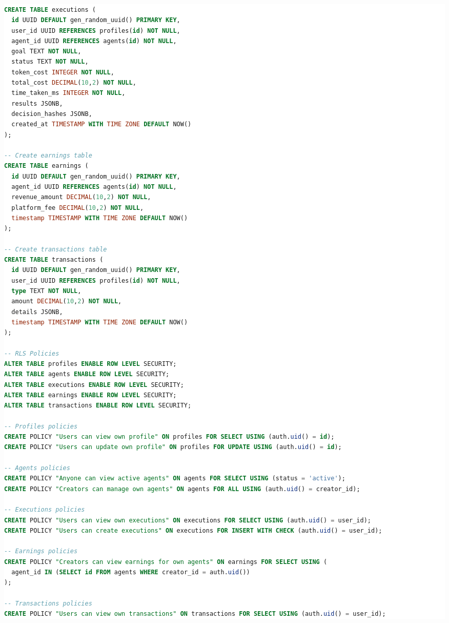    ```sql
   CREATE TABLE executions (
     id UUID DEFAULT gen_random_uuid() PRIMARY KEY,
     user_id UUID REFERENCES profiles(id) NOT NULL,
     agent_id UUID REFERENCES agents(id) NOT NULL,
     goal TEXT NOT NULL,
     status TEXT NOT NULL,
     token_cost INTEGER NOT NULL,
     total_cost DECIMAL(10,2) NOT NULL,
     time_taken_ms INTEGER NOT NULL,
     results JSONB,
     decision_hashes JSONB,
     created_at TIMESTAMP WITH TIME ZONE DEFAULT NOW()
   );

   -- Create earnings table
   CREATE TABLE earnings (
     id UUID DEFAULT gen_random_uuid() PRIMARY KEY,
     agent_id UUID REFERENCES agents(id) NOT NULL,
     revenue_amount DECIMAL(10,2) NOT NULL,
     platform_fee DECIMAL(10,2) NOT NULL,
     timestamp TIMESTAMP WITH TIME ZONE DEFAULT NOW()
   );

   -- Create transactions table
   CREATE TABLE transactions (
     id UUID DEFAULT gen_random_uuid() PRIMARY KEY,
     user_id UUID REFERENCES profiles(id) NOT NULL,
     type TEXT NOT NULL,
     amount DECIMAL(10,2) NOT NULL,
     details JSONB,
     timestamp TIMESTAMP WITH TIME ZONE DEFAULT NOW()
   );

   -- RLS Policies
   ALTER TABLE profiles ENABLE ROW LEVEL SECURITY;
   ALTER TABLE agents ENABLE ROW LEVEL SECURITY;
   ALTER TABLE executions ENABLE ROW LEVEL SECURITY;
   ALTER TABLE earnings ENABLE ROW LEVEL SECURITY;
   ALTER TABLE transactions ENABLE ROW LEVEL SECURITY;

   -- Profiles policies
   CREATE POLICY "Users can view own profile" ON profiles FOR SELECT USING (auth.uid() = id);
   CREATE POLICY "Users can update own profile" ON profiles FOR UPDATE USING (auth.uid() = id);

   -- Agents policies
   CREATE POLICY "Anyone can view active agents" ON agents FOR SELECT USING (status = 'active');
   CREATE POLICY "Creators can manage own agents" ON agents FOR ALL USING (auth.uid() = creator_id);

   -- Executions policies
   CREATE POLICY "Users can view own executions" ON executions FOR SELECT USING (auth.uid() = user_id);
   CREATE POLICY "Users can create executions" ON executions FOR INSERT WITH CHECK (auth.uid() = user_id);

   -- Earnings policies
   CREATE POLICY "Creators can view earnings for own agents" ON earnings FOR SELECT USING (
     agent_id IN (SELECT id FROM agents WHERE creator_id = auth.uid())
   );

   -- Transactions policies
   CREATE POLICY "Users can view own transactions" ON transactions FOR SELECT USING (auth.uid() = user_id);
   ```